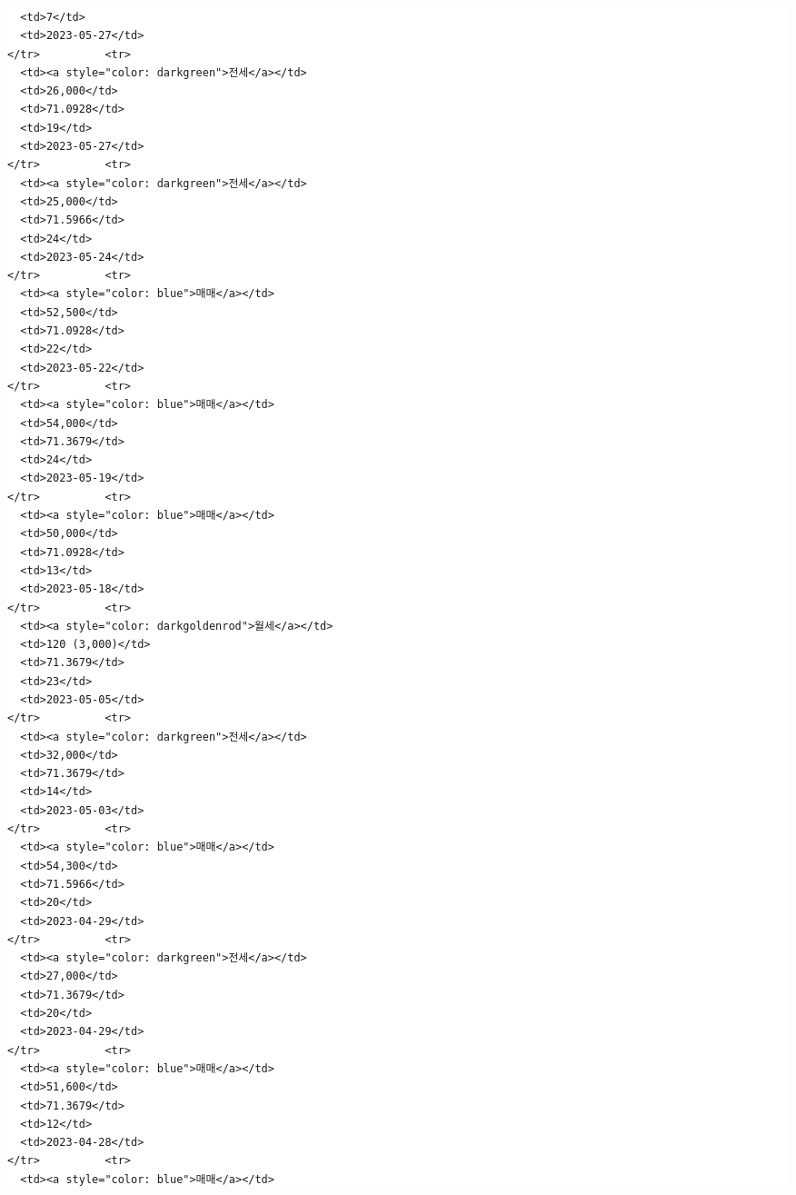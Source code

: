       <td>7</td>
      <td>2023-05-27</td>
    </tr>          <tr>
      <td><a style="color: darkgreen">전세</a></td>
      <td>26,000</td>
      <td>71.0928</td>
      <td>19</td>
      <td>2023-05-27</td>
    </tr>          <tr>
      <td><a style="color: darkgreen">전세</a></td>
      <td>25,000</td>
      <td>71.5966</td>
      <td>24</td>
      <td>2023-05-24</td>
    </tr>          <tr>
      <td><a style="color: blue">매매</a></td>
      <td>52,500</td>
      <td>71.0928</td>
      <td>22</td>
      <td>2023-05-22</td>
    </tr>          <tr>
      <td><a style="color: blue">매매</a></td>
      <td>54,000</td>
      <td>71.3679</td>
      <td>24</td>
      <td>2023-05-19</td>
    </tr>          <tr>
      <td><a style="color: blue">매매</a></td>
      <td>50,000</td>
      <td>71.0928</td>
      <td>13</td>
      <td>2023-05-18</td>
    </tr>          <tr>
      <td><a style="color: darkgoldenrod">월세</a></td>
      <td>120 (3,000)</td>
      <td>71.3679</td>
      <td>23</td>
      <td>2023-05-05</td>
    </tr>          <tr>
      <td><a style="color: darkgreen">전세</a></td>
      <td>32,000</td>
      <td>71.3679</td>
      <td>14</td>
      <td>2023-05-03</td>
    </tr>          <tr>
      <td><a style="color: blue">매매</a></td>
      <td>54,300</td>
      <td>71.5966</td>
      <td>20</td>
      <td>2023-04-29</td>
    </tr>          <tr>
      <td><a style="color: darkgreen">전세</a></td>
      <td>27,000</td>
      <td>71.3679</td>
      <td>20</td>
      <td>2023-04-29</td>
    </tr>          <tr>
      <td><a style="color: blue">매매</a></td>
      <td>51,600</td>
      <td>71.3679</td>
      <td>12</td>
      <td>2023-04-28</td>
    </tr>          <tr>
      <td><a style="color: blue">매매</a></td>
